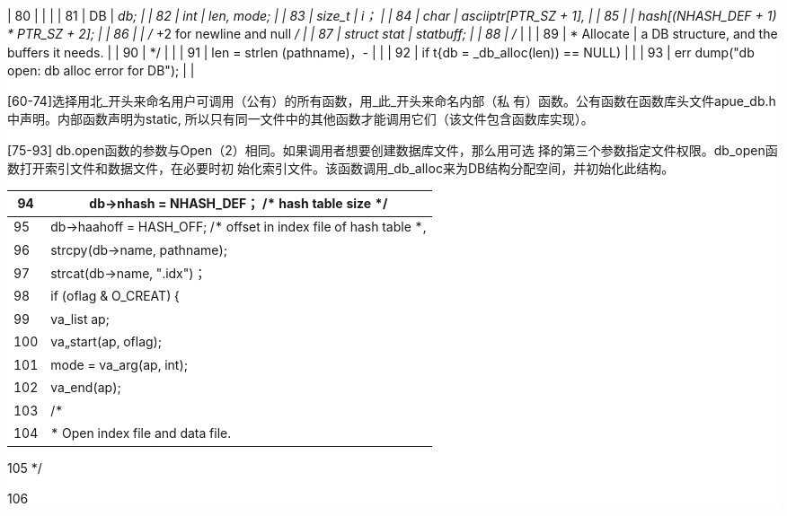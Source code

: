 | 80   |                                                        |                                               |
| 81   | DB                                                     | *db;                                          |
| 82   | int                                                    | len, mode;                                    |
| 83   | size_t                                                 | i；                                           |
| 84   | char                                                   | asciiptr[PTR_SZ + 1],                         |
| 85   |                                                        | hash[(NHASH_DEF + 1) * PTR_SZ + 2];           |
| 86   |                                                        | /* +2 for newline and null */                 |
| 87   | struct stat                                            | statbuff;                                     |
| 88   | /*                                                     |                                               |
| 89   | * Allocate                                             | a DB structure, and the buffers it needs.     |
| 90   | */                                                     |                                               |
| 91   | len = strlen (pathname)，-                             |                                               |
| 92   | if t{db = _db_alloc(len)) == NULL)                     |                                               |
| 93   | err dump("db open: db alloc error for DB");            |                                               |

[60-74]选择用北_开头来命名用户可调用（公有）的所有函数，用_此_开头来命名内部（私 有）函数。公有函数在函数库头文件apue_db.h中声明。内部函数声明为static, 所以只有同一文件中的其他函数才能调用它们（该文件包含函数库实现）。

[75-93] db.open函数的参数与Open（2）相同。如果调用者想要创建数据库文件，那么用可选 择的第三个参数指定文件权限。db_open函数打开索引文件和数据文件，在必要时初 始化索引文件。该函数调用_db_alloc来为DB结构分配空间，并初始化此结构。

| 94   | db->nhash = NHASH_DEF； /* hash table size */                |
| ---- | ------------------------------------------------------------ |
| 95   | db->haahoff = HASH_OFF;    /* offset in index file of hash table *, |
| 96   | strcpy(db->name, pathname);                                  |
| 97   | strcat(db->name, ".idx")；                                   |
| 98   | if (oflag & O_CREAT) {                                       |
| 99   | va_list ap;                                                  |
| 100  | va„start(ap, oflag);                                         |
| 101  | mode = va_arg(ap, int);                                      |
| 102  | va_end(ap);                                                  |
| 103  | /*                                                           |
| 104  | * Open index file and data file.                             |

105    */

106
